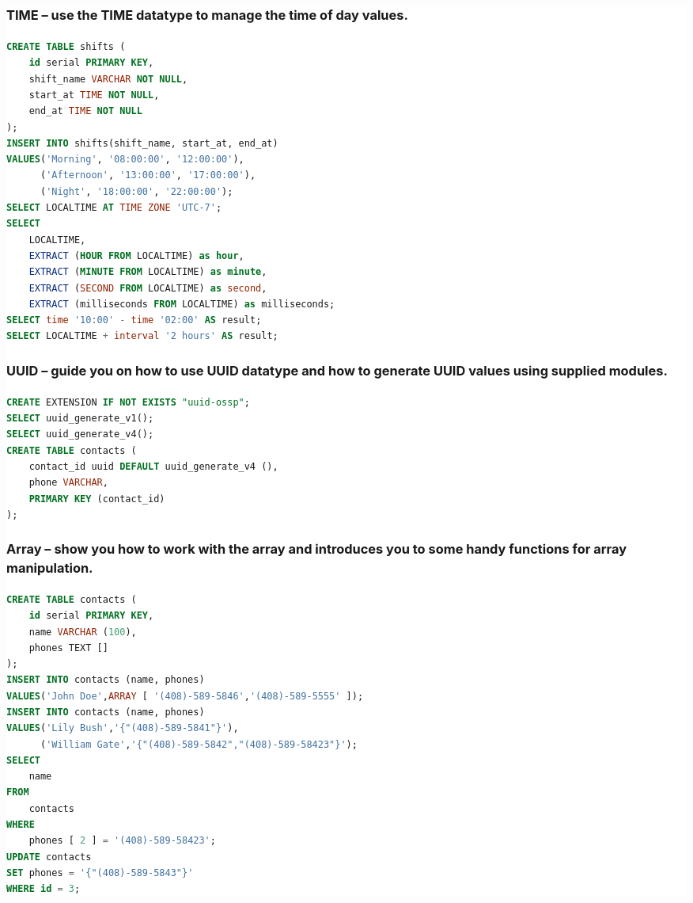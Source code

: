 ### TIME – use the TIME datatype to manage the time of day values.

```sql
CREATE TABLE shifts (
    id serial PRIMARY KEY,
    shift_name VARCHAR NOT NULL,
    start_at TIME NOT NULL,
    end_at TIME NOT NULL
);
INSERT INTO shifts(shift_name, start_at, end_at)
VALUES('Morning', '08:00:00', '12:00:00'),
      ('Afternoon', '13:00:00', '17:00:00'),
      ('Night', '18:00:00', '22:00:00');
SELECT LOCALTIME AT TIME ZONE 'UTC-7';
SELECT
    LOCALTIME,
    EXTRACT (HOUR FROM LOCALTIME) as hour,
    EXTRACT (MINUTE FROM LOCALTIME) as minute,
    EXTRACT (SECOND FROM LOCALTIME) as second,
    EXTRACT (milliseconds FROM LOCALTIME) as milliseconds;
SELECT time '10:00' - time '02:00' AS result;
SELECT LOCALTIME + interval '2 hours' AS result;
```

### UUID – guide you on how to use UUID datatype and how to generate UUID values using supplied modules.

```sql
CREATE EXTENSION IF NOT EXISTS "uuid-ossp";
SELECT uuid_generate_v1();
SELECT uuid_generate_v4();
CREATE TABLE contacts (
    contact_id uuid DEFAULT uuid_generate_v4 (),
    phone VARCHAR,
    PRIMARY KEY (contact_id)
);
```

### Array – show you how to work with the array and introduces you to some handy functions for array manipulation.

```sql
CREATE TABLE contacts (
	id serial PRIMARY KEY,
	name VARCHAR (100),
	phones TEXT []
);
INSERT INTO contacts (name, phones)
VALUES('John Doe',ARRAY [ '(408)-589-5846','(408)-589-5555' ]);
INSERT INTO contacts (name, phones)
VALUES('Lily Bush','{"(408)-589-5841"}'),
      ('William Gate','{"(408)-589-5842","(408)-589-58423"}');
SELECT
	name
FROM
	contacts
WHERE
	phones [ 2 ] = '(408)-589-58423';
UPDATE contacts
SET phones = '{"(408)-589-5843"}'
WHERE id = 3;
```

